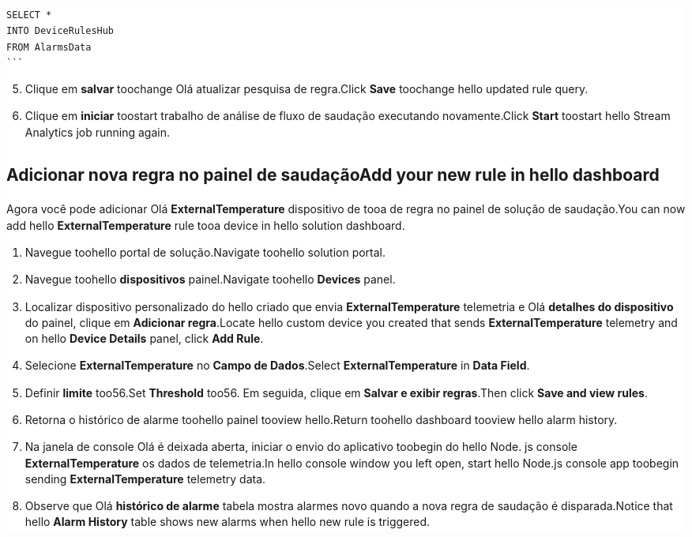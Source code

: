    SELECT *
    INTO DeviceRulesHub
    FROM AlarmsData
    ```

5. <span data-ttu-id="eb6d1-150">Clique em **salvar** toochange Olá atualizar pesquisa de regra.</span><span class="sxs-lookup"><span data-stu-id="eb6d1-150">Click **Save** toochange hello updated rule query.</span></span>

6. <span data-ttu-id="eb6d1-151">Clique em **iniciar** toostart trabalho de análise de fluxo de saudação executando novamente.</span><span class="sxs-lookup"><span data-stu-id="eb6d1-151">Click **Start** toostart hello Stream Analytics job running again.</span></span>

## <a name="add-your-new-rule-in-hello-dashboard"></a><span data-ttu-id="eb6d1-152">Adicionar nova regra no painel de saudação</span><span class="sxs-lookup"><span data-stu-id="eb6d1-152">Add your new rule in hello dashboard</span></span>

<span data-ttu-id="eb6d1-153">Agora você pode adicionar Olá **ExternalTemperature** dispositivo de tooa de regra no painel de solução de saudação.</span><span class="sxs-lookup"><span data-stu-id="eb6d1-153">You can now add hello **ExternalTemperature** rule tooa device in hello solution dashboard.</span></span>

1. <span data-ttu-id="eb6d1-154">Navegue toohello portal de solução.</span><span class="sxs-lookup"><span data-stu-id="eb6d1-154">Navigate toohello solution portal.</span></span>

2. <span data-ttu-id="eb6d1-155">Navegue toohello **dispositivos** painel.</span><span class="sxs-lookup"><span data-stu-id="eb6d1-155">Navigate toohello **Devices** panel.</span></span>

3. <span data-ttu-id="eb6d1-156">Localizar dispositivo personalizado do hello criado que envia **ExternalTemperature** telemetria e Olá **detalhes do dispositivo** do painel, clique em **Adicionar regra**.</span><span class="sxs-lookup"><span data-stu-id="eb6d1-156">Locate hello custom device you created that sends **ExternalTemperature** telemetry and on hello **Device Details** panel, click **Add Rule**.</span></span>

4. <span data-ttu-id="eb6d1-157">Selecione **ExternalTemperature** no **Campo de Dados**.</span><span class="sxs-lookup"><span data-stu-id="eb6d1-157">Select **ExternalTemperature** in **Data Field**.</span></span>

5. <span data-ttu-id="eb6d1-158">Definir **limite** too56.</span><span class="sxs-lookup"><span data-stu-id="eb6d1-158">Set **Threshold** too56.</span></span> <span data-ttu-id="eb6d1-159">Em seguida, clique em **Salvar e exibir regras**.</span><span class="sxs-lookup"><span data-stu-id="eb6d1-159">Then click **Save and view rules**.</span></span>

6. <span data-ttu-id="eb6d1-160">Retorna o histórico de alarme toohello painel tooview hello.</span><span class="sxs-lookup"><span data-stu-id="eb6d1-160">Return toohello dashboard tooview hello alarm history.</span></span>

7. <span data-ttu-id="eb6d1-161">Na janela de console Olá é deixada aberta, iniciar o envio do aplicativo toobegin do hello Node. js console **ExternalTemperature** os dados de telemetria.</span><span class="sxs-lookup"><span data-stu-id="eb6d1-161">In hello console window you left open, start hello Node.js console app toobegin sending **ExternalTemperature** telemetry data.</span></span>

8. <span data-ttu-id="eb6d1-162">Observe que Olá **histórico de alarme** tabela mostra alarmes novo quando a nova regra de saudação é disparada.</span><span class="sxs-lookup"><span data-stu-id="eb6d1-162">Notice that hello **Alarm History** table shows new alarms when hello new rule is triggered.</span></span>
 
